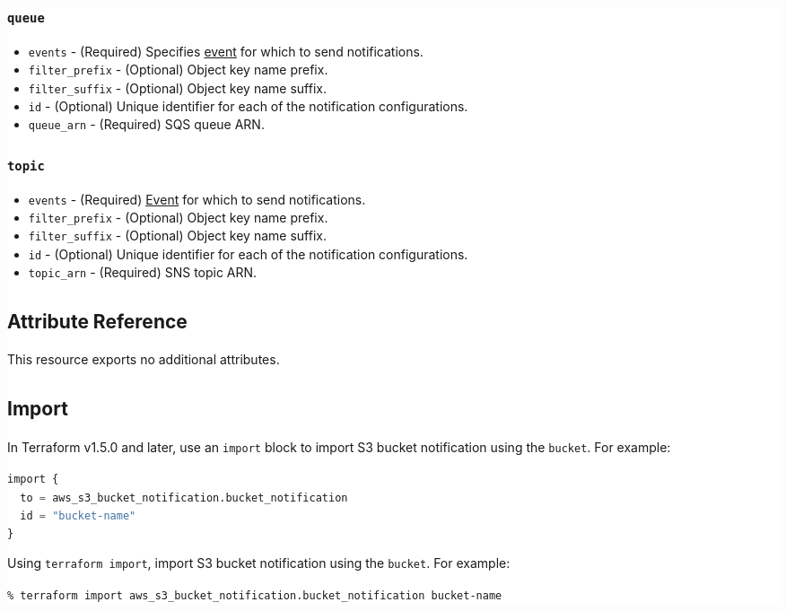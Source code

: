 ### `queue`

* `events` - (Required) Specifies [event](http://docs.aws.amazon.com/AmazonS3/latest/dev/NotificationHowTo.html#notification-how-to-event-types-and-destinations) for which to send notifications.
* `filter_prefix` - (Optional) Object key name prefix.
* `filter_suffix` - (Optional) Object key name suffix.
* `id` - (Optional) Unique identifier for each of the notification configurations.
* `queue_arn` - (Required) SQS queue ARN.

### `topic`

* `events` - (Required) [Event](http://docs.aws.amazon.com/AmazonS3/latest/dev/NotificationHowTo.html#notification-how-to-event-types-and-destinations) for which to send notifications.
* `filter_prefix` - (Optional) Object key name prefix.
* `filter_suffix` - (Optional) Object key name suffix.
* `id` - (Optional) Unique identifier for each of the notification configurations.
* `topic_arn` - (Required) SNS topic ARN.

## Attribute Reference

This resource exports no additional attributes.

## Import

In Terraform v1.5.0 and later, use an `import` block to import S3 bucket notification using the `bucket`. For example:

```terraform
import {
  to = aws_s3_bucket_notification.bucket_notification
  id = "bucket-name"
}
```

Using `terraform import`, import S3 bucket notification using the `bucket`. For example:

```console
% terraform import aws_s3_bucket_notification.bucket_notification bucket-name
```
